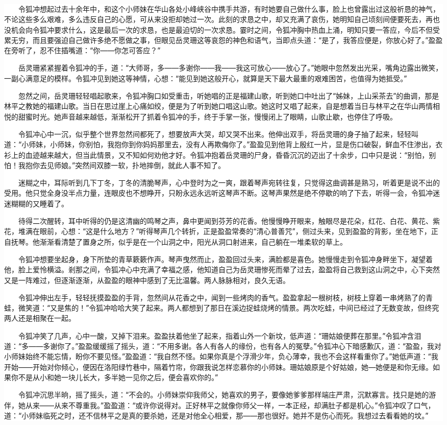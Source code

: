　　令狐冲想起过去十余年中，和这个小师妹在华山各处小峰峡谷中携手共游，有时她要自己做什么事，脸上也曾露出过这般祈恳的神气，不论这些多么艰难，多么违反自己的心愿，可从来没拒却她过一次。此刻的求恳之中，却又充满了哀伤，她明知自己顷刻间便要死去，再也没机会向令狐冲要求什么，这是最后一次的求恳，也是最迫切的一次求恳。霎时之间，令狐冲胸中热血上涌，明知只要一答应，今后不但受累无穷，而且要强迫自己做许多绝不愿做之事，但眼见岳灵珊这等哀怨的神色和语气，当即点头道：“是了，我答应便是，你放心好了。”盈盈在旁听了，忍不住插嘴道：“你——你怎可答应？”

　　岳灵珊紧紧握着令狐冲的手，道：“大师哥，多——多谢你——我——我这可放心——放心了。”她眼中忽然发出光采，嘴角边露出微笑，一副心满意足的模样。令狐冲见到她这等神情，心想：“能见到她这般开心，就算是天下最大最重的艰难困苦，也值得为她抵受。”

　　忽然之间，岳灵珊轻轻唱起歌来，令狐冲胸口如受重击，听她唱的正是福建山歌，听到她口中吐出了“姊妹，上山采茶去”的曲调，那是林平之教她的福建山歌。当日在思过崖上心痛如绞，便是为了听到她口唱这山歌。她这时又唱了起来，自是想着当日与林平之在华山两情相悦的甜蜜时光。她声音越来越低，渐渐松开了抓着令狐冲的手，终于手掌一张，慢慢闭上了眼睛，山歌止歇，也停住了呼吸。

　　令狐冲心中一沉，似乎整个世界忽然间都死了，想要放声大哭，却又哭不出来。他伸出双手，将岳灵珊的身子抽了起来，轻轻叫道：“小师妹，小师妹，你别怕，我抱你到你妈妈那里去，没有人再欺侮你了。”盈盈见到他背上殷红一片，显是伤口破裂，鲜血不住渗出，衣衫上的血迹越来越大，但当此情景，又不知如何劝他才好。令狐冲抱着岳灵珊的尸身，昏昏沉沉的迈出了十余步，口中只是说：“别怕，别怕！我抱你去见师娘。”突然间双膝一软，扑地摔倒，就此人事不知了。

　　迷糊之中，耳际听到几下丁冬，丁冬的清脆琴声，心中登时为之一爽，跟着琴声宛转往复，只觉得这曲调甚是熟习，听着更是说不出的受用。他只觉全身没半点力量，连眼皮也不想睁开，只盼永远永远听这琴声不断。这琴声果然是绝不停歇的响了下去，听得一会，令狐冲迷迷糊糊的又睡着了。

　　待得二次醒转，耳中听得的仍是这清幽的鸣琴之声，鼻中更闻到芬芳的花香。他慢慢睁开眼来，触眼尽是花朵，红花、白花、黄花、紫花，堆满在眼前，心想：“这是什么地方？”听得琴声几个转折，正是盈盈常奏的“清心普善咒”，侧过头来，见到盈盈的背影，坐在地下，正自抚琴。他渐渐看清楚了置身之所，似乎是在一个山洞之中，阳光从洞口射进来，自己躺在一堆柔软的草上。

　　令狐冲想要坐起身，身下所垫的青草簌簌作声。琴声曳然而止，盈盈回过头来，满脸都是喜色。她慢慢走到令狐冲身畔坐下，凝望着他，脸上爱怜横溢。剎那之间，令狐冲心中充满了幸福之感，他知道自己为岳灵珊惨死而晕了过去，盈盈将自己救到这山洞之中，心下突然又是一阵难过，但逐渐逐渐，从盈盈的眼神中感到了无比温馨。两人脉脉相对，良久无语。

　　令狐冲伸出左手，轻轻抚摸盈盈的手背，忽然间从花香之中，闻到一些烤肉的香气。盈盈拿起一根树枝，树枝上穿着一串烤熟了的青蛙，微笑道：“又是焦的！”令狐冲哈哈大笑了起来。两人都想到了那日在溪边捉蛙烧烤的情景。两次吃蛙，中间已经过了无数变故，但终究两人还是相聚在一起。

　　令狐冲笑了几声，心中一酸，又掉下泪来。盈盈扶着他坐了起来，指着山外一个新坟，低声道：“珊姑娘便葬在那里。”令狐冲含泪道：“多——多谢你了。”盈盈缓缓摇了摇头，道：“不用多谢。各人有各人的缘份，也有各人的冤孽。”令狐冲心下暗感歉仄，道：“盈盈，我对小师妹始终不能忘情，盼你不要见怪。”盈盈道：“我自然不怪。如果你真是个浮滑少年，负心薄幸，我也不会这样看重你了。”她低声道：“我开始——开始对你倾心，便因在洛阳绿竹巷中，隔着竹帘，你跟我说怎样恋慕你的小师妹。珊姑娘原是个好姑娘，她—她便是和你无缘。如果你不是从小和她一块儿长大，多半她一见你之后，便会喜欢你的。”

　　令狐冲沉思半晌，摇了摇头，道：“不会的。小师妹崇仰我师父，她喜欢的男子，要像她爹爹那样端庄严肃，沉默寡言。找只是她的游伴，她从来——从来不尊重我。”盈盈道：“或许你说得对。正好林平之就像你师父一样，一本正经，却满肚子都是机心。”令狐冲叹了口气，道：“小师妹临死之时，还不信林平之是真的要杀她，还是对他全心相爱，那——那也很好。她并不是伤心而死。我想过去看看她的坟。”